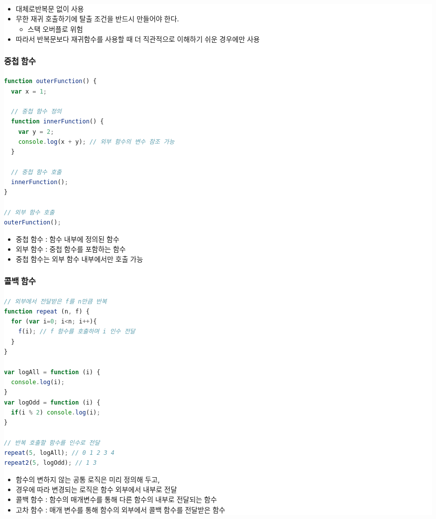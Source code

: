 - 대체로반복문 없이 사용
- 무한 재귀 호출하기에 탈출 조건을 반드시 만들어야 한다.
    - 스택 오버플로 위험
- 따라서 반복문보다 재귀함수를 사용할 때 더 직관적으로 이해하기 쉬운 경우에만 사용

### 중첩 함수

```jsx
function outerFunction() {
  var x = 1;

  // 중첩 함수 정의
  function innerFunction() {
    var y = 2;
    console.log(x + y); // 외부 함수의 변수 참조 가능
  }

  // 중첩 함수 호출
  innerFunction();
}

// 외부 함수 호출
outerFunction();
```

- 중첩 함수 : 함수 내부에 정의된 함수
- 외부 함수 : 중첩 함수를 포함하는 함수
- 중첩 함수는 외부 함수 내부에서만 호출 가능

### 콜백 함수

```jsx
// 외부에서 전달받은 f를 n만큼 반복
function repeat (n, f) {
  for (var i=0; i<n; i++){
    f(i); // f 함수를 호출하며 i 인수 전달
  }
} 

var logAll = function (i) {
  console.log(i);
}
var logOdd = function (i) {
  if(i % 2) console.log(i);
}

// 반복 호출할 함수를 인수로 전달
repeat(5, logAll); // 0 1 2 3 4
repeat2(5, logOdd); // 1 3
```

- 함수의 변하지 않는 공통 로직은 미리 정의해 두고,
- 경우에 따라 변경되는 로직은 함수 외부에서 내부로 전달
- 콜백 함수 : 함수의 매개변수를 통해 다른 함수의 내부로 전달되는 함수
- 고차 함수 : 매개 변수를 통해 함수의 외부에서 콜백 함수를 전달받은 함수
